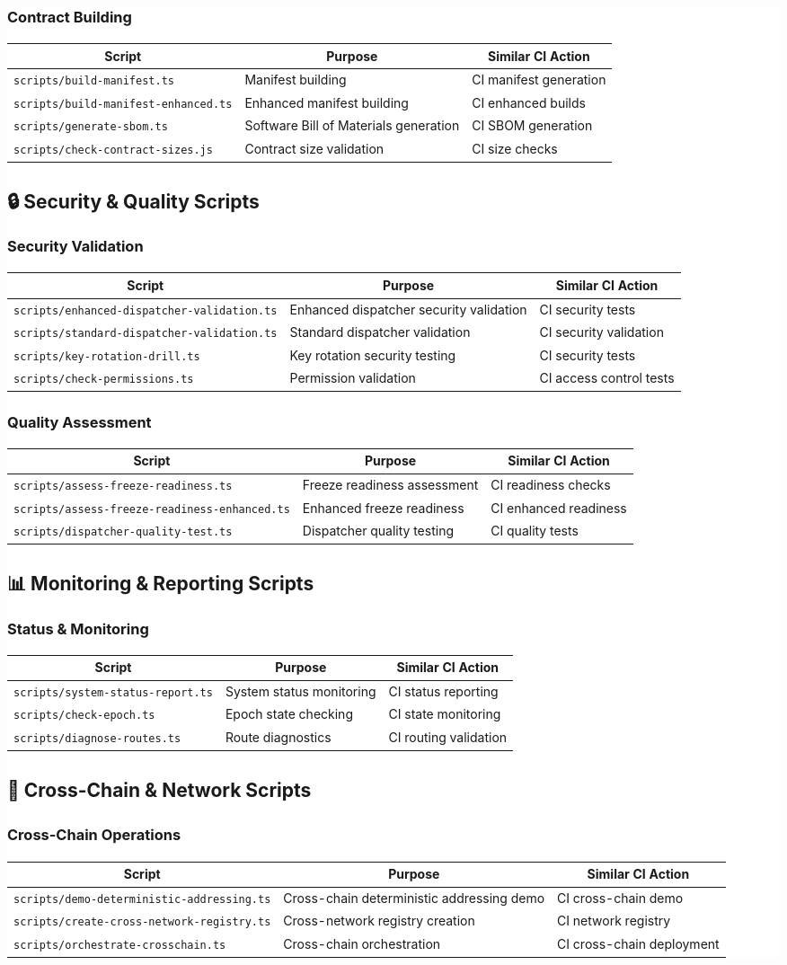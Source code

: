 ### **Contract Building**
| Script | Purpose | Similar CI Action |
|--------|---------|-------------------|
| `scripts/build-manifest.ts` | Manifest building | CI manifest generation |
| `scripts/build-manifest-enhanced.ts` | Enhanced manifest building | CI enhanced builds |
| `scripts/generate-sbom.ts` | Software Bill of Materials generation | CI SBOM generation |
| `scripts/check-contract-sizes.js` | Contract size validation | CI size checks |

## 🔒 **Security & Quality Scripts**

### **Security Validation**
| Script | Purpose | Similar CI Action |
|--------|---------|-------------------|
| `scripts/enhanced-dispatcher-validation.ts` | Enhanced dispatcher security validation | CI security tests |
| `scripts/standard-dispatcher-validation.ts` | Standard dispatcher validation | CI security validation |
| `scripts/key-rotation-drill.ts` | Key rotation security testing | CI security tests |
| `scripts/check-permissions.ts` | Permission validation | CI access control tests |

### **Quality Assessment**
| Script | Purpose | Similar CI Action |
|--------|---------|-------------------|
| `scripts/assess-freeze-readiness.ts` | Freeze readiness assessment | CI readiness checks |
| `scripts/assess-freeze-readiness-enhanced.ts` | Enhanced freeze readiness | CI enhanced readiness |
| `scripts/dispatcher-quality-test.ts` | Dispatcher quality testing | CI quality tests |

## 📊 **Monitoring & Reporting Scripts**

### **Status & Monitoring**
| Script | Purpose | Similar CI Action |
|--------|---------|-------------------|
| `scripts/system-status-report.ts` | System status monitoring | CI status reporting |
| `scripts/check-epoch.ts` | Epoch state checking | CI state monitoring |
| `scripts/diagnose-routes.ts` | Route diagnostics | CI routing validation |

## 🎯 **Cross-Chain & Network Scripts**

### **Cross-Chain Operations**
| Script | Purpose | Similar CI Action |
|--------|---------|-------------------|
| `scripts/demo-deterministic-addressing.ts` | Cross-chain deterministic addressing demo | CI cross-chain demo |
| `scripts/create-cross-network-registry.ts` | Cross-network registry creation | CI network registry |
| `scripts/orchestrate-crosschain.ts` | Cross-chain orchestration | CI cross-chain deployment |
